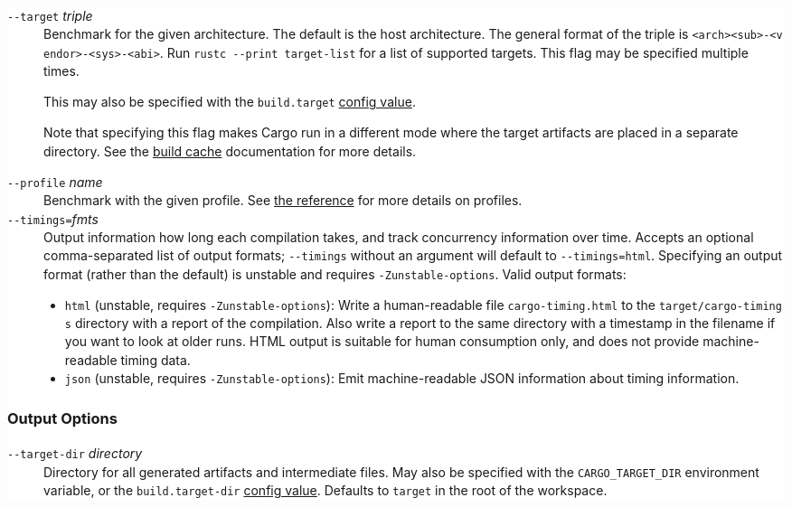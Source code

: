 <dt class="option-term" id="option-cargo-bench---target"><a class="option-anchor" href="#option-cargo-bench---target"></a><code>--target</code> <em>triple</em></dt>
<dd class="option-desc">Benchmark for the given architecture. The default is the host architecture. The general format of the triple is
<code>&lt;arch&gt;&lt;sub&gt;-&lt;vendor&gt;-&lt;sys&gt;-&lt;abi&gt;</code>. Run <code>rustc --print target-list</code> for a
list of supported targets. This flag may be specified multiple times.</p>
<p>This may also be specified with the <code>build.target</code>
<a href="../reference/config.html">config value</a>.</p>
<p>Note that specifying this flag makes Cargo run in a different mode where the
target artifacts are placed in a separate directory. See the
<a href="../reference/build-cache.html">build cache</a> documentation for more details.</dd>


<dt class="option-term" id="option-cargo-bench---profile"><a class="option-anchor" href="#option-cargo-bench---profile"></a><code>--profile</code> <em>name</em></dt>
<dd class="option-desc">Benchmark with the given profile.
See <a href="../reference/profiles.html">the reference</a> for more details on profiles.</dd>


<dt class="option-term" id="option-cargo-bench---timings=fmts"><a class="option-anchor" href="#option-cargo-bench---timings=fmts"></a><code>--timings=</code><em>fmts</em></dt>
<dd class="option-desc">Output information how long each compilation takes, and track concurrency
information over time. Accepts an optional comma-separated list of output
formats; <code>--timings</code> without an argument will default to <code>--timings=html</code>.
Specifying an output format (rather than the default) is unstable and requires
<code>-Zunstable-options</code>. Valid output formats:</p>
<ul>
<li><code>html</code> (unstable, requires <code>-Zunstable-options</code>): Write a human-readable file <code>cargo-timing.html</code> to the
<code>target/cargo-timings</code> directory with a report of the compilation. Also write
a report to the same directory with a timestamp in the filename if you want
to look at older runs. HTML output is suitable for human consumption only,
and does not provide machine-readable timing data.</li>
<li><code>json</code> (unstable, requires <code>-Zunstable-options</code>): Emit machine-readable JSON
information about timing information.</li>
</ul></dd>



</dl>

### Output Options

<dl>
<dt class="option-term" id="option-cargo-bench---target-dir"><a class="option-anchor" href="#option-cargo-bench---target-dir"></a><code>--target-dir</code> <em>directory</em></dt>
<dd class="option-desc">Directory for all generated artifacts and intermediate files. May also be
specified with the <code>CARGO_TARGET_DIR</code> environment variable, or the
<code>build.target-dir</code> <a href="../reference/config.html">config value</a>.
Defaults to <code>target</code> in the root of the workspace.</dd>

</dl>
